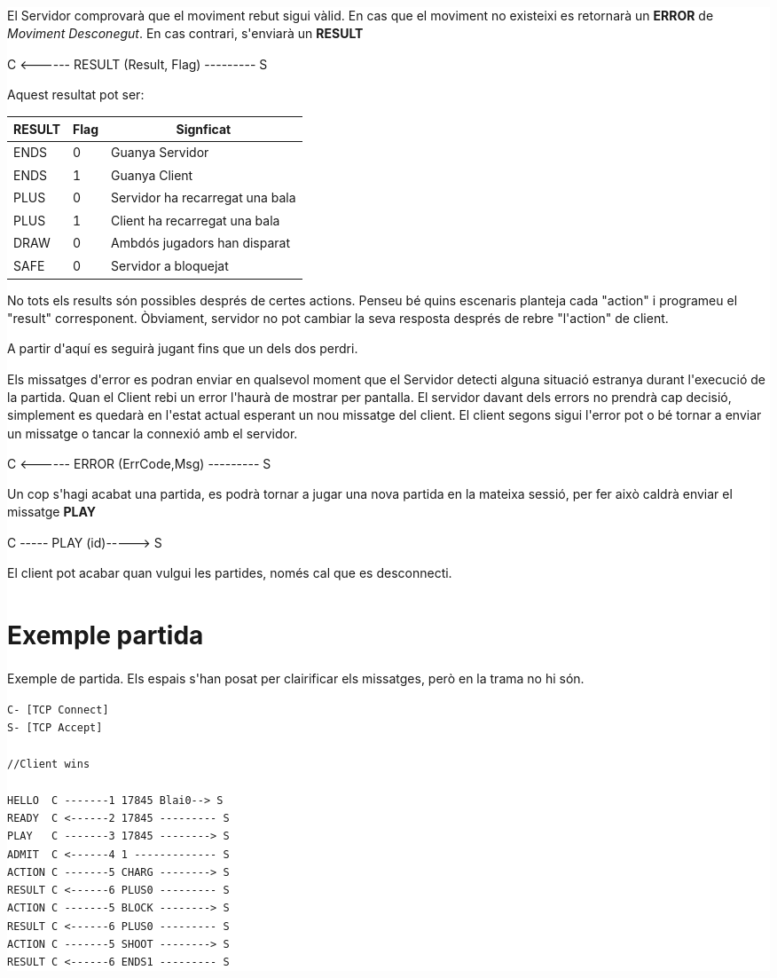 El Servidor comprovarà que el moviment rebut sigui vàlid. En cas que el moviment no existeixi es retornarà un **ERROR** de *Moviment Desconegut*. En cas contrari, s'enviarà un **RESULT**

C <------ RESULT (Result, Flag) --------- S

Aquest resultat pot ser:

| RESULT | Flag | Signficat                       |
|--------|------|---------------------------------|
| ENDS   | 0    | Guanya Servidor                 |
| ENDS   | 1    | Guanya Client                   |
| PLUS   | 0    | Servidor ha recarregat una bala |
| PLUS   | 1    | Client ha recarregat una bala   |
| DRAW   | 0    | Ambdós jugadors han disparat    |
| SAFE   | 0    | Servidor a bloquejat            |

No tots els results són possibles després de certes actions. Penseu bé quins escenaris planteja cada "action" i programeu el "result" corresponent. Òbviament, servidor no pot cambiar la seva resposta després de rebre "l'action" de client. 

A partir d'aquí es seguirà jugant fins que un dels dos perdri.

Els missatges d'error es podran enviar en qualsevol moment que el Servidor detecti alguna situació estranya durant l'execució de la partida. Quan el Client rebi un error l'haurà de mostrar per pantalla. El servidor davant dels errors no prendrà cap decisió, simplement es quedarà en l'estat actual esperant un nou missatge del client. El client segons sigui l'error pot o bé tornar a enviar un missatge o tancar la connexió amb el servidor.

C <------ ERROR (ErrCode,Msg) --------- S


Un cop s'hagi acabat una partida, es podrà tornar a jugar una nova partida en la mateixa sessió, per fer això caldrà enviar el missatge **PLAY** 

C ----- PLAY (id)-----> S

El client pot acabar quan vulgui les partides, només cal que es desconnecti. 

   
Exemple partida
===============

Exemple de partida. Els espais s'han posat per clairificar els missatges, però en la trama no hi són.


    C- [TCP Connect]
    S- [TCP Accept]
    
    //Client wins

    HELLO  C -------1 17845 Blai0--> S
    READY  C <------2 17845 --------- S
    PLAY   C -------3 17845 --------> S
    ADMIT  C <------4 1 ------------- S
    ACTION C -------5 CHARG --------> S
    RESULT C <------6 PLUS0 --------- S
    ACTION C -------5 BLOCK --------> S
    RESULT C <------6 PLUS0 --------- S
    ACTION C -------5 SHOOT --------> S
    RESULT C <------6 ENDS1 --------- S
    